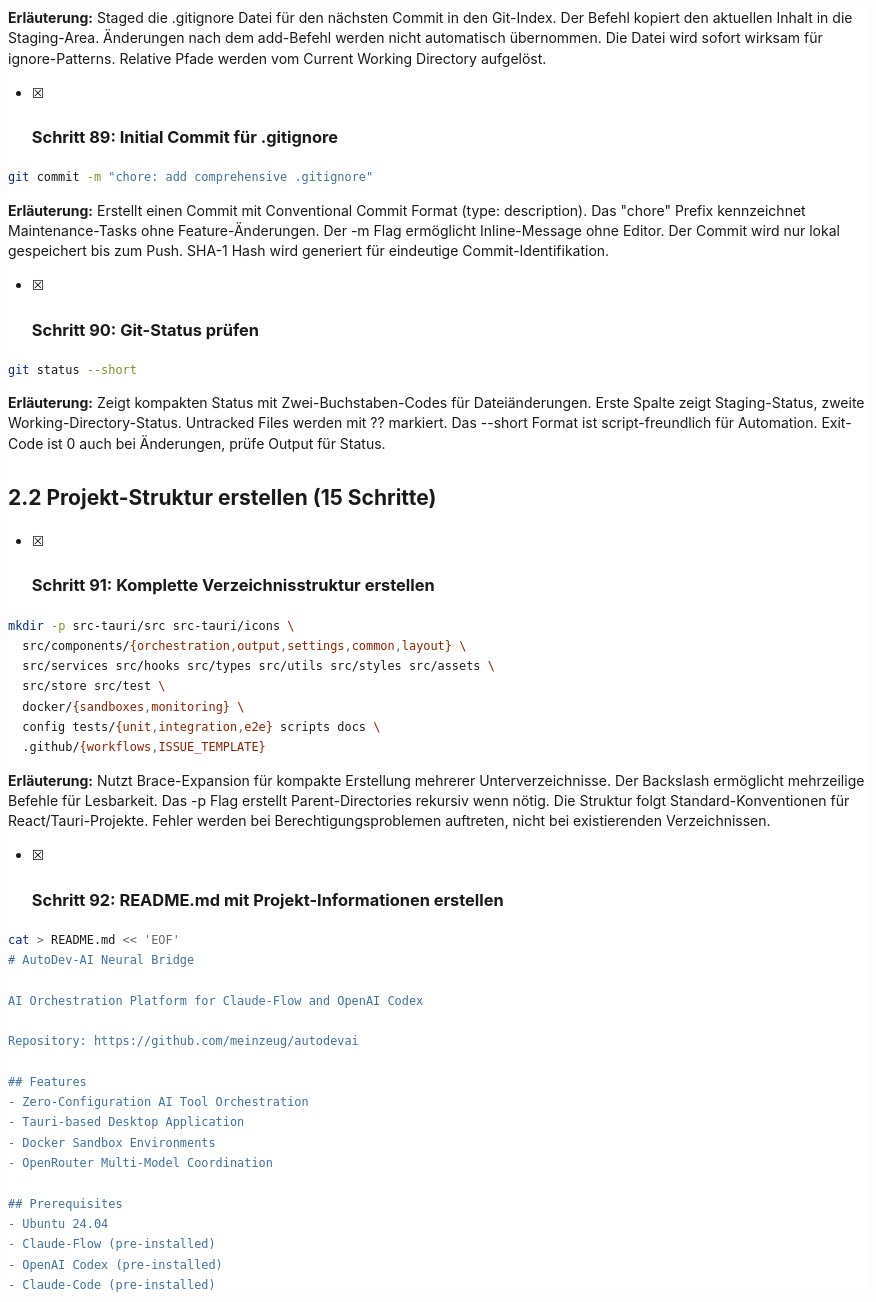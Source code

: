 **Erläuterung:** Staged die .gitignore Datei für den nächsten Commit in den Git-Index. Der Befehl
kopiert den aktuellen Inhalt in die Staging-Area. Änderungen nach dem add-Befehl werden nicht
automatisch übernommen. Die Datei wird sofort wirksam für ignore-Patterns. Relative Pfade werden vom
Current Working Directory aufgelöst.

- [x] ### Schritt 89: Initial Commit für .gitignore

```bash
git commit -m "chore: add comprehensive .gitignore"
```

**Erläuterung:** Erstellt einen Commit mit Conventional Commit Format (type: description). Das
"chore" Prefix kennzeichnet Maintenance-Tasks ohne Feature-Änderungen. Der -m Flag ermöglicht
Inline-Message ohne Editor. Der Commit wird nur lokal gespeichert bis zum Push. SHA-1 Hash wird
generiert für eindeutige Commit-Identifikation.

- [x] ### Schritt 90: Git-Status prüfen

```bash
git status --short
```

**Erläuterung:** Zeigt kompakten Status mit Zwei-Buchstaben-Codes für Dateiänderungen. Erste Spalte
zeigt Staging-Status, zweite Working-Directory-Status. Untracked Files werden mit ?? markiert. Das
--short Format ist script-freundlich für Automation. Exit-Code ist 0 auch bei Änderungen, prüfe
Output für Status.

## 2.2 Projekt-Struktur erstellen (15 Schritte)

- [x] ### Schritt 91: Komplette Verzeichnisstruktur erstellen

```bash
mkdir -p src-tauri/src src-tauri/icons \
  src/components/{orchestration,output,settings,common,layout} \
  src/services src/hooks src/types src/utils src/styles src/assets \
  src/store src/test \
  docker/{sandboxes,monitoring} \
  config tests/{unit,integration,e2e} scripts docs \
  .github/{workflows,ISSUE_TEMPLATE}
```

**Erläuterung:** Nutzt Brace-Expansion für kompakte Erstellung mehrerer Unterverzeichnisse. Der
Backslash ermöglicht mehrzeilige Befehle für Lesbarkeit. Das -p Flag erstellt Parent-Directories
rekursiv wenn nötig. Die Struktur folgt Standard-Konventionen für React/Tauri-Projekte. Fehler
werden bei Berechtigungsproblemen auftreten, nicht bei existierenden Verzeichnissen.

- [x] ### Schritt 92: README.md mit Projekt-Informationen erstellen

````bash
cat > README.md << 'EOF'
# AutoDev-AI Neural Bridge

AI Orchestration Platform for Claude-Flow and OpenAI Codex

Repository: https://github.com/meinzeug/autodevai

## Features
- Zero-Configuration AI Tool Orchestration
- Tauri-based Desktop Application
- Docker Sandbox Environments
- OpenRouter Multi-Model Coordination

## Prerequisites
- Ubuntu 24.04
- Claude-Flow (pre-installed)
- OpenAI Codex (pre-installed)
- Claude-Code (pre-installed)

````